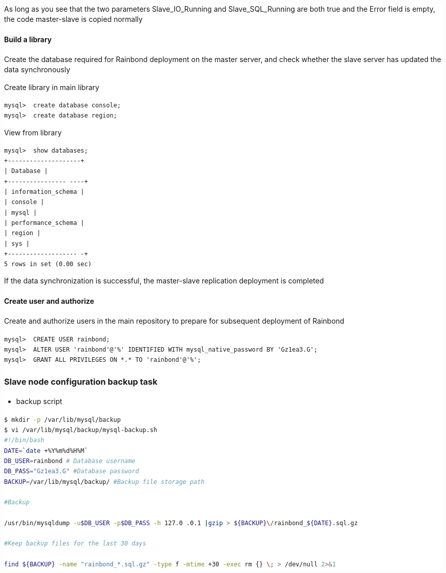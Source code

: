 ```mysql
```

As long as you see that the two parameters Slave_IO_Running and Slave_SQL_Running are both true and the Error field is empty, the code master-slave is copied normally

#### Build a library

Create the database required for Rainbond deployment on the master server, and check whether the slave server has updated the data synchronously

Create library in main library

```mysql
mysql>  create database console;
mysql>  create database region;
```

View from library

```mysql
mysql>  show databases;
+--------------------+
| Database |
+---------------- ----+
| information_schema |
| console |
| mysql |
| performance_schema |
| region |
| sys |
+------------------- -+
5 rows in set (0.00 sec)
```

If the data synchronization is successful, the master-slave replication deployment is completed

#### Create user and authorize

Create and authorize users in the main repository to prepare for subsequent deployment of Rainbond

```mysql
mysql>  CREATE USER rainbond;
mysql>  ALTER USER 'rainbond'@'%' IDENTIFIED WITH mysql_native_password BY 'Gz1ea3.G';
mysql>  GRANT ALL PRIVILEGES ON *.* TO 'rainbond'@'%';
```

### Slave node configuration backup task

- backup script

```bash
$ mkdir -p /var/lib/mysql/backup
$ vi /var/lib/mysql/backup/mysql-backup.sh
#!/bin/bash
DATE=`date +%Y%m%d%H%M`
DB_USER=rainbond # Database username
DB_PASS="Gz1ea3.G" #Database password
BACKUP=/var/lib/mysql/backup/ #Backup file storage path

#Backup

/usr/bin/mysqldump -u$DB_USER -p$DB_PASS -h 127.0 .0.1 |gzip > ${BACKUP}\/rainbond_${DATE}.sql.gz

#Keep backup files for the last 30 days

find ${BACKUP} -name "rainbond_*.sql.gz" -type f -mtime +30 -exec rm {} \; > /dev/null 2>&1
```
